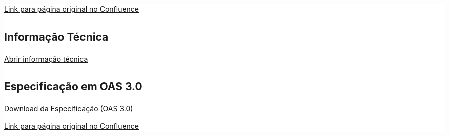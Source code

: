 [Link para página original no Confluence](https://openfinancebrasil.atlassian.net/wiki/spaces/OF/pages/17375362)

## **Informação Técnica**

[Abrir informação técnica](https://openbanking-brasil.github.io/openapi/swagger-apis/invoice-financings/?urls.primaryName=2.0.1)

## **Especificação em OAS 3.0**

[Download da Especificação (OAS 3.0)](https://openbanking-brasil.github.io/openapi/swagger-apis/invoice-financings/2.0.1.yml)

<iframe class="conf-macro output-block" data-hasbody="false" data-layout="default" data-local-id="f7858eff-4914-4075-9afc-148c0a372634" data-macro-id="bfb4ec833c8236339d7a6627ff322d4b" data-macro-name="iframe" frameborder="0" height="108317" sandbox="allow-forms allow-modals allow-orientation-lock allow-pointer-lock allow-popups allow-popups-to-escape-sandbox allow-presentation allow-same-origin allow-scripts allow-top-navigation-by-user-activation" scrolling="no" src="https://openbanking-brasil.github.io/openapi/swagger-apis/invoice-financings/?urls.primaryName=2.0.1" width="100%">
    
</iframe>

[Link para página original no Confluence](https://openfinancebrasil.atlassian.net/wiki/spaces/OF/pages/17375362)